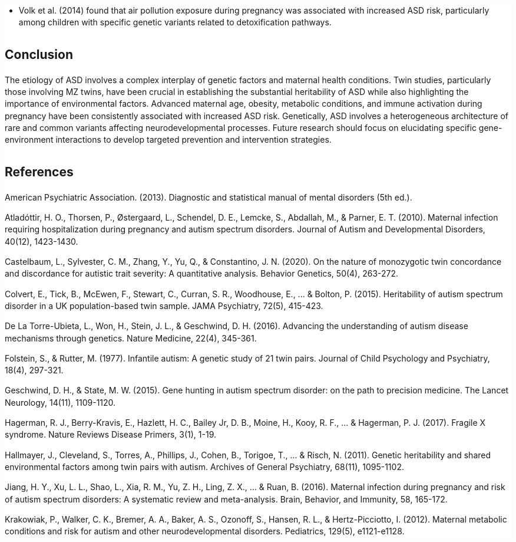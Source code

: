 - Volk et al. (2014) found that air pollution exposure during pregnancy was associated with increased ASD risk, particularly among children with specific genetic variants related to detoxification pathways.

## Conclusion

The etiology of ASD involves a complex interplay of genetic factors and maternal health conditions. Twin studies, particularly those involving MZ twins, have been crucial in establishing the substantial heritability of ASD while also highlighting the importance of environmental factors. Advanced maternal age, obesity, metabolic conditions, and immune activation during pregnancy have been consistently associated with increased ASD risk. Genetically, ASD involves a heterogeneous architecture of rare and common variants affecting neurodevelopmental processes. Future research should focus on elucidating specific gene-environment interactions to develop targeted prevention and intervention strategies.

## References

American Psychiatric Association. (2013). Diagnostic and statistical manual of mental disorders (5th ed.).

Atladóttir, H. O., Thorsen, P., Østergaard, L., Schendel, D. E., Lemcke, S., Abdallah, M., & Parner, E. T. (2010). Maternal infection requiring hospitalization during pregnancy and autism spectrum disorders. Journal of Autism and Developmental Disorders, 40(12), 1423-1430.

Castelbaum, L., Sylvester, C. M., Zhang, Y., Yu, Q., & Constantino, J. N. (2020). On the nature of monozygotic twin concordance and discordance for autistic trait severity: A quantitative analysis. Behavior Genetics, 50(4), 263-272.

Colvert, E., Tick, B., McEwen, F., Stewart, C., Curran, S. R., Woodhouse, E., ... & Bolton, P. (2015). Heritability of autism spectrum disorder in a UK population-based twin sample. JAMA Psychiatry, 72(5), 415-423.

De La Torre-Ubieta, L., Won, H., Stein, J. L., & Geschwind, D. H. (2016). Advancing the understanding of autism disease mechanisms through genetics. Nature Medicine, 22(4), 345-361.

Folstein, S., & Rutter, M. (1977). Infantile autism: A genetic study of 21 twin pairs. Journal of Child Psychology and Psychiatry, 18(4), 297-321.

Geschwind, D. H., & State, M. W. (2015). Gene hunting in autism spectrum disorder: on the path to precision medicine. The Lancet Neurology, 14(11), 1109-1120.

Hagerman, R. J., Berry-Kravis, E., Hazlett, H. C., Bailey Jr, D. B., Moine, H., Kooy, R. F., ... & Hagerman, P. J. (2017). Fragile X syndrome. Nature Reviews Disease Primers, 3(1), 1-19.

Hallmayer, J., Cleveland, S., Torres, A., Phillips, J., Cohen, B., Torigoe, T., ... & Risch, N. (2011). Genetic heritability and shared environmental factors among twin pairs with autism. Archives of General Psychiatry, 68(11), 1095-1102.

Jiang, H. Y., Xu, L. L., Shao, L., Xia, R. M., Yu, Z. H., Ling, Z. X., ... & Ruan, B. (2016). Maternal infection during pregnancy and risk of autism spectrum disorders: A systematic review and meta-analysis. Brain, Behavior, and Immunity, 58, 165-172.

Krakowiak, P., Walker, C. K., Bremer, A. A., Baker, A. S., Ozonoff, S., Hansen, R. L., & Hertz-Picciotto, I. (2012). Maternal metabolic conditions and risk for autism and other neurodevelopmental disorders. Pediatrics, 129(5), e1121-e1128.
